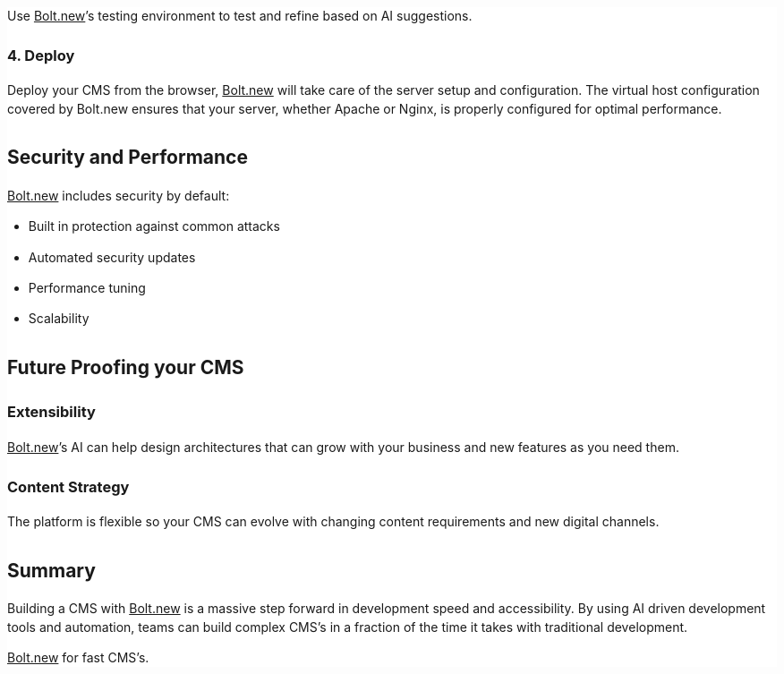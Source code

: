 Use [Bolt.new](http://Bolt.new)’s testing environment to test and refine based on AI suggestions.

### 4. Deploy

Deploy your CMS from the browser, [Bolt.new](http://Bolt.new) will take care of the server setup and configuration. The virtual host configuration covered by Bolt.new ensures that your server, whether Apache or Nginx, is properly configured for optimal performance.

## Security and Performance

[Bolt.new](http://Bolt.new) includes security by default:

- Built in protection against common attacks

- Automated security updates

- Performance tuning

- Scalability

## Future Proofing your CMS

### Extensibility

[Bolt.new](http://Bolt.new)’s AI can help design architectures that can grow with your business and new features as you need them.

### Content Strategy

The platform is flexible so your CMS can evolve with changing content requirements and new digital channels.

## Summary

Building a CMS with [Bolt.new](http://Bolt.new) is a massive step forward in development speed and accessibility. By using AI driven development tools and automation, teams can build complex CMS’s in a fraction of the time it takes with traditional development.

[Bolt.new](http://Bolt.new) for fast CMS’s.󠁧󠁢󠁳󠁣󠁴󠁿
